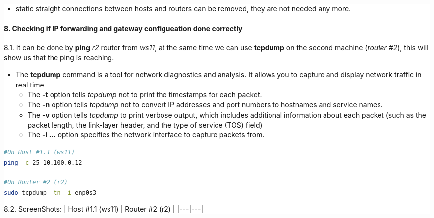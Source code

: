 

* static straight connections between hosts and routers can be removed, they are not needed any more.


#### 8. Checking if IP forwarding and gateway configueation done  correctly

8.1. It can be done by **ping** *r2* router from *ws11*, at the same time we can use **tcpdump** on the second machine (*router #2*), this will show us that the ping is reaching.

* The **tcpdump** command is a tool for network diagnostics and analysis. It allows you to capture and display network traffic in real time.
    * The **-t** option tells *tcpdump* not to print the timestamps for each packet.
    * The **-n** option tells *tcpdump* not to convert IP addresses and port numbers to hostnames and service names.
    * The **-v** option tells *tcpdump* to print verbose output, which includes additional information about each packet (such as the packet length, the link-layer header, and the type of service (TOS) field)
    * The **-i ...** option specifies the network interface to capture packets from.
```bash
#On Host #1.1 (ws11)
ping -c 25 10.100.0.12

#On Router #2 (r2)
sudo tcpdump -tn -i enp0s3
```

8.2. ScreenShots:
| Host #1.1 (ws11) | Router #2 (r2) | 
|---|---|